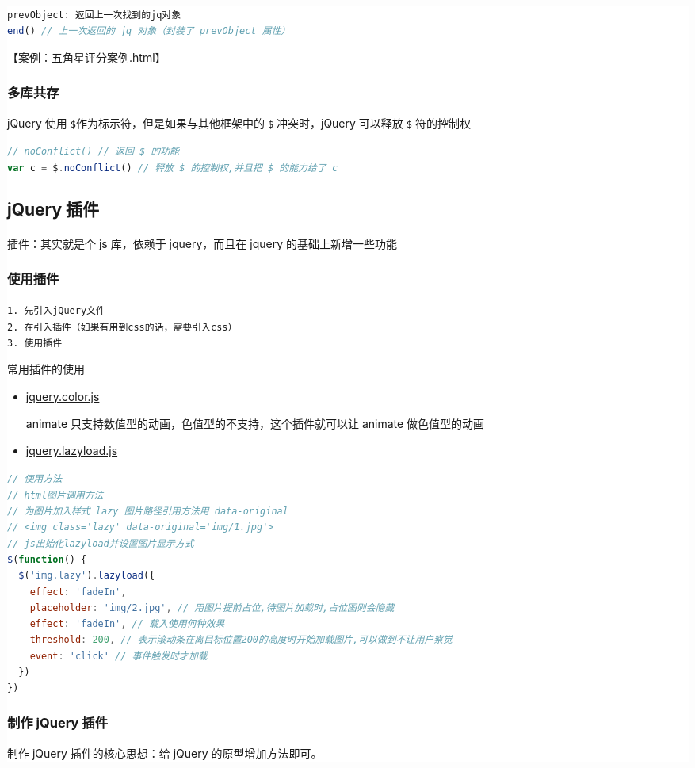 ```js
prevObject: 返回上一次找到的jq对象
end() // 上一次返回的 jq 对象（封装了 prevObject 属性）
```

【案例：五角星评分案例.html】

### 多库共存

jQuery 使用 `$`作为标示符，但是如果与其他框架中的 `$` 冲突时，jQuery 可以释放 `$` 符的控制权

```js
// noConflict() // 返回 $ 的功能
var c = $.noConflict() // 释放 $ 的控制权,并且把 $ 的能力给了 c
```

## jQuery 插件

插件：其实就是个 js 库，依赖于 jquery，而且在 jquery 的基础上新增一些功能

### 使用插件

```
1. 先引入jQuery文件
2. 在引入插件（如果有用到css的话，需要引入css）
3. 使用插件
```

常用插件的使用

- [jquery.color.js](https://github.com/jquery/jquery-color)

  animate 只支持数值型的动画，色值型的不支持，这个插件就可以让 animate 做色值型的动画

- [jquery.lazyload.js](https://github.com/tuupola/jquery_lazyload)

```js
// 使用方法
// html图片调用方法
// 为图片加入样式 lazy 图片路径引用方法用 data-original
// <img class='lazy' data-original='img/1.jpg'>
// js出始化lazyload并设置图片显示方式
$(function() {
  $('img.lazy').lazyload({
    effect: 'fadeIn',
    placeholder: 'img/2.jpg', // 用图片提前占位,待图片加载时,占位图则会隐藏
    effect: 'fadeIn', // 载入使用何种效果
    threshold: 200, // 表示滚动条在离目标位置200的高度时开始加载图片,可以做到不让用户察觉
    event: 'click' // 事件触发时才加载
  })
})
```

### 制作 jQuery 插件

制作 jQuery 插件的核心思想：给 jQuery 的原型增加方法即可。
